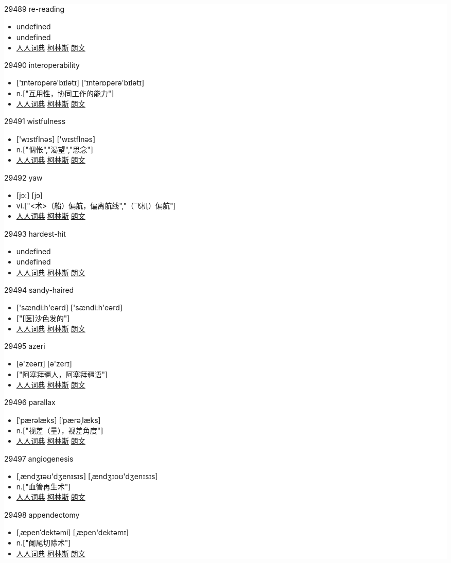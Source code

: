 29489 re-reading 
- undefined 
- undefined 
- [人人词典](https://www.91dict.com/words?w=re-reading) [柯林斯](https://www.collinsdictionary.com/zh/dictionary/english/re-reading) [朗文](https://www.ldoceonline.com/dictionary/re-reading) 

29490 interoperability 
- ['ɪntərɒpərə'bɪlətɪ]  ['ɪntərɒpərə'bɪlətɪ] 
- n.["互用性，协同工作的能力"]   
- [人人词典](https://www.91dict.com/words?w=interoperability) [柯林斯](https://www.collinsdictionary.com/zh/dictionary/english/interoperability) [朗文](https://www.ldoceonline.com/dictionary/interoperability) 

29491 wistfulness 
- ['wɪstflnəs]  ['wɪstflnəs] 
- n.["惆怅","渴望","思念"]   
- [人人词典](https://www.91dict.com/words?w=wistfulness) [柯林斯](https://www.collinsdictionary.com/zh/dictionary/english/wistfulness) [朗文](https://www.ldoceonline.com/dictionary/wistfulness) 

29492 yaw 
- [jɔ:]  [jɔ] 
- vi.["<术>（船）偏航，偏离航线","（飞机）偏航"]   
- [人人词典](https://www.91dict.com/words?w=yaw) [柯林斯](https://www.collinsdictionary.com/zh/dictionary/english/yaw) [朗文](https://www.ldoceonline.com/dictionary/yaw) 

29493 hardest-hit 
- undefined 
- undefined 
- [人人词典](https://www.91dict.com/words?w=hardest-hit) [柯林斯](https://www.collinsdictionary.com/zh/dictionary/english/hardest-hit) [朗文](https://www.ldoceonline.com/dictionary/hardest-hit) 

29494 sandy-haired 
- ['sændi:h'eərd]  ['sændi:h'eərd] 
- ["[医]沙色发的"]   
- [人人词典](https://www.91dict.com/words?w=sandy-haired) [柯林斯](https://www.collinsdictionary.com/zh/dictionary/english/sandy-haired) [朗文](https://www.ldoceonline.com/dictionary/sandy-haired) 

29495 azeri 
- [ə'zeərɪ]  [ə'zerɪ] 
- ["阿塞拜疆人，阿塞拜疆语"]   
- [人人词典](https://www.91dict.com/words?w=azeri) [柯林斯](https://www.collinsdictionary.com/zh/dictionary/english/azeri) [朗文](https://www.ldoceonline.com/dictionary/azeri) 

29496 parallax 
- [ˈpærəlæks]  [ˈpærəˌlæks] 
- n.["视差（量），视差角度"]   
- [人人词典](https://www.91dict.com/words?w=parallax) [柯林斯](https://www.collinsdictionary.com/zh/dictionary/english/parallax) [朗文](https://www.ldoceonline.com/dictionary/parallax) 

29497 angiogenesis 
- [ˌændʒɪəʊ'dʒenɪsɪs]  [ˌændʒɪoʊ'dʒenɪsɪs] 
- n.["血管再生术"]   
- [人人词典](https://www.91dict.com/words?w=angiogenesis) [柯林斯](https://www.collinsdictionary.com/zh/dictionary/english/angiogenesis) [朗文](https://www.ldoceonline.com/dictionary/angiogenesis) 

29498 appendectomy 
- [ˌæpenˈdektəmi]  [ˌæpen'dektəmɪ] 
- n.["阑尾切除术"]   
- [人人词典](https://www.91dict.com/words?w=appendectomy) [柯林斯](https://www.collinsdictionary.com/zh/dictionary/english/appendectomy) [朗文](https://www.ldoceonline.com/dictionary/appendectomy) 
